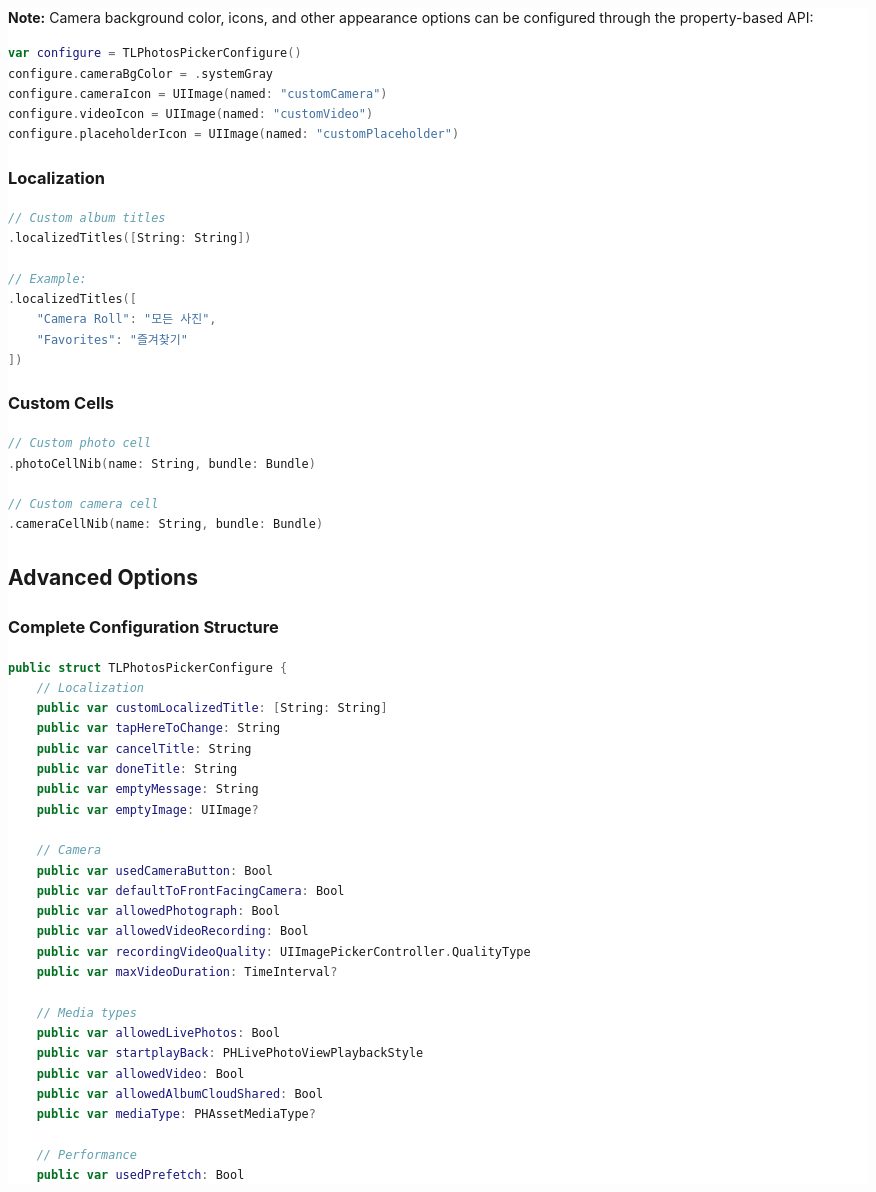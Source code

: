 **Note:** Camera background color, icons, and other appearance options can be configured through the property-based API:

```swift
var configure = TLPhotosPickerConfigure()
configure.cameraBgColor = .systemGray
configure.cameraIcon = UIImage(named: "customCamera")
configure.videoIcon = UIImage(named: "customVideo")
configure.placeholderIcon = UIImage(named: "customPlaceholder")
```

### Localization

```swift
// Custom album titles
.localizedTitles([String: String])

// Example:
.localizedTitles([
    "Camera Roll": "모든 사진",
    "Favorites": "즐겨찾기"
])
```

### Custom Cells

```swift
// Custom photo cell
.photoCellNib(name: String, bundle: Bundle)

// Custom camera cell
.cameraCellNib(name: String, bundle: Bundle)
```

## Advanced Options

### Complete Configuration Structure

```swift
public struct TLPhotosPickerConfigure {
    // Localization
    public var customLocalizedTitle: [String: String]
    public var tapHereToChange: String
    public var cancelTitle: String
    public var doneTitle: String
    public var emptyMessage: String
    public var emptyImage: UIImage?

    // Camera
    public var usedCameraButton: Bool
    public var defaultToFrontFacingCamera: Bool
    public var allowedPhotograph: Bool
    public var allowedVideoRecording: Bool
    public var recordingVideoQuality: UIImagePickerController.QualityType
    public var maxVideoDuration: TimeInterval?

    // Media types
    public var allowedLivePhotos: Bool
    public var startplayBack: PHLivePhotoViewPlaybackStyle
    public var allowedVideo: Bool
    public var allowedAlbumCloudShared: Bool
    public var mediaType: PHAssetMediaType?

    // Performance
    public var usedPrefetch: Bool
```